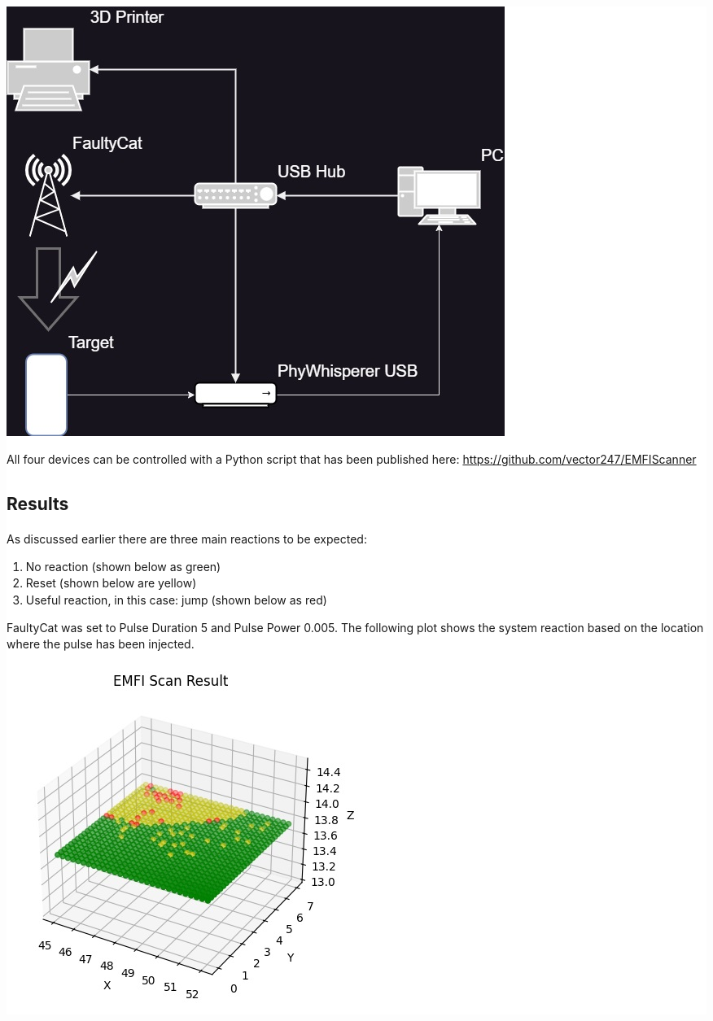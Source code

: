 ![Automated concept](../img/Auto_Setup.jpg "Automated concept")

All four devices can be controlled with a Python script that has been published here:
https://github.com/vector247/EMFIScanner

## Results
As discussed earlier there are three main reactions to be expected:
1. No reaction (shown below as green)
2. Reset (shown below are yellow)
3. Useful reaction, in this case: jump (shown below as red)

FaultyCat was set to Pulse Duration 5 and Pulse Power 0.005. The following plot shows the system reaction based on the location where the pulse has been injected. 

![Scan result](../img/Result.jpg "Scan result")
